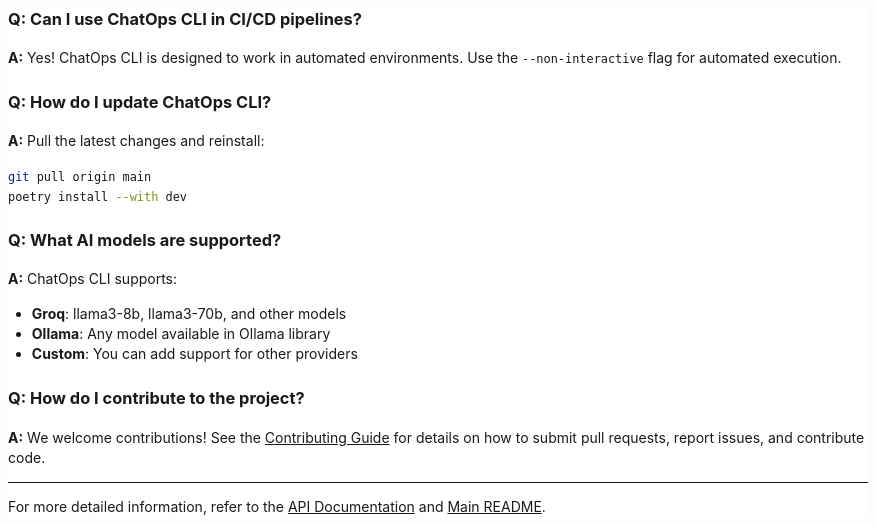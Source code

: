 ### Q: Can I use ChatOps CLI in CI/CD pipelines?

**A:** Yes! ChatOps CLI is designed to work in automated environments. Use the `--non-interactive` flag for automated execution.

### Q: How do I update ChatOps CLI?

**A:** Pull the latest changes and reinstall:
```bash
git pull origin main
poetry install --with dev
```

### Q: What AI models are supported?

**A:** ChatOps CLI supports:
- **Groq**: llama3-8b, llama3-70b, and other models
- **Ollama**: Any model available in Ollama library
- **Custom**: You can add support for other providers

### Q: How do I contribute to the project?

**A:** We welcome contributions! See the [Contributing Guide](CONTRIBUTING.md) for details on how to submit pull requests, report issues, and contribute code.

---

For more detailed information, refer to the [API Documentation](API.md) and [Main README](README.md). 
